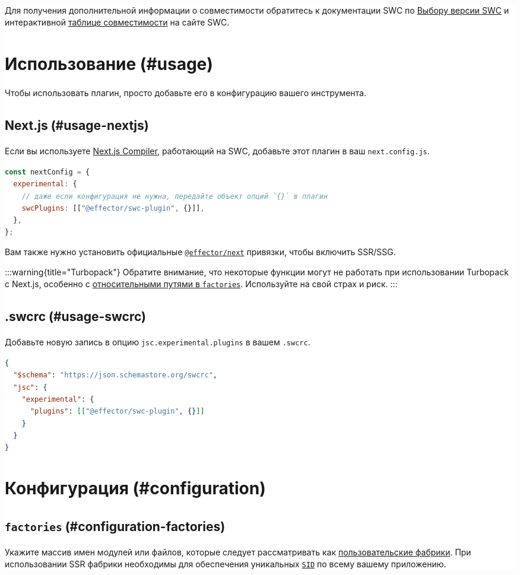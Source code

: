 Для получения дополнительной информации о совместимости обратитесь к документации SWC по [Выбору версии SWC](https://swc.rs/docs/plugin/selecting-swc-core) и интерактивной [таблице совместимости](https://plugins.swc.rs) на сайте SWC.

# Использование (#usage)

Чтобы использовать плагин, просто добавьте его в конфигурацию вашего инструмента.

## Next.js (#usage-nextjs)

Если вы используете [Next.js Compiler](https://nextjs.org/docs/architecture/nextjs-compiler), работающий на SWC, добавьте этот плагин в ваш `next.config.js`.

```js
const nextConfig = {
  experimental: {
    // даже если конфигурация не нужна, передайте объект опций `{}` в плагин
    swcPlugins: [["@effector/swc-plugin", {}]],
  },
};
```

Вам также нужно установить официальные [`@effector/next`](https://github.com/effector/next) привязки, чтобы включить SSR/SSG.

:::warning{title="Turbopack"}
Обратите внимание, что некоторые функции могут не работать при использовании Turbopack с Next.js, особенно с [относительными путями в `factories`](#configuration-factories). Используйте на свой страх и риск.
:::

## .swcrc (#usage-swcrc)

Добавьте новую запись в опцию `jsc.experimental.plugins` в вашем `.swcrc`.

```json
{
  "$schema": "https://json.schemastore.org/swcrc",
  "jsc": {
    "experimental": {
      "plugins": [["@effector/swc-plugin", {}]]
    }
  }
}
```

# Конфигурация (#configuration)

## `factories` (#configuration-factories)

Укажите массив имен модулей или файлов, которые следует рассматривать как [пользовательские фабрики](/ru/explanation/sids/#custom-factories). При использовании SSR фабрики необходимы для обеспечения уникальных [`SID`](/ru/explanation/sids) по всему вашему приложению.
